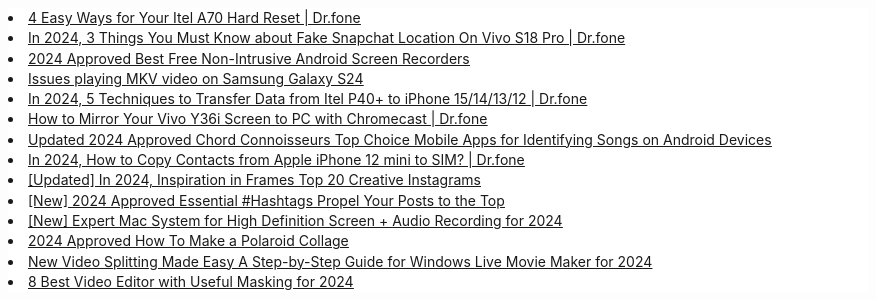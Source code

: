 <li><a href="https://phone-solutions.techidaily.com/4-easy-ways-for-your-itel-a70-hard-reset-drfone-by-drfone-reset-android-reset-android/"><u>4 Easy Ways for Your Itel A70 Hard Reset | Dr.fone</u></a></li>
<li><a href="https://review-topics.techidaily.com/in-2024-3-things-you-must-know-about-fake-snapchat-location-on-vivo-s18-pro-drfone-by-drfone-virtual-android/"><u>In 2024, 3 Things You Must Know about Fake Snapchat Location On Vivo S18 Pro | Dr.fone</u></a></li>
<li><a href="https://screen-activity-recording.techidaily.com/2024-approved-best-free-non-intrusive-android-screen-recorders/"><u>2024 Approved  Best Free Non-Intrusive Android Screen Recorders</u></a></li>
<li><a href="https://review-topics.techidaily.com/issues-playing-mkv-video-on-samsung-galaxy-s24-by-aiseesoft-video-converter-play-mkv-on-android/"><u>Issues playing MKV video on Samsung Galaxy S24</u></a></li>
<li><a href="https://android-transfer.techidaily.com/in-2024-5-techniques-to-transfer-data-from-itel-p40plus-to-iphone-15141312-drfone-by-drfone-transfer-from-android-transfer-from-android/"><u>In 2024, 5 Techniques to Transfer Data from Itel P40+ to iPhone 15/14/13/12 | Dr.fone</u></a></li>
<li><a href="https://screen-mirror.techidaily.com/how-to-mirror-your-vivo-y36i-screen-to-pc-with-chromecast-drfone-by-drfone-android/"><u>How to Mirror Your Vivo Y36i Screen to PC with Chromecast | Dr.fone</u></a></li>
<li><a href="https://sound-tweaking.techidaily.com/updated-2024-approved-chord-connoisseurs-top-choice-mobile-apps-for-identifying-songs-on-android-devices/"><u>Updated 2024 Approved Chord Connoisseurs Top Choice Mobile Apps for Identifying Songs on Android Devices</u></a></li>
<li><a href="https://iphone-transfer.techidaily.com/in-2024-how-to-copy-contacts-from-apple-iphone-12-mini-to-sim-drfone-by-drfone-transfer-from-ios/"><u>In 2024, How to Copy Contacts from Apple iPhone 12 mini to SIM? | Dr.fone</u></a></li>
<li><a href="https://instagram-video-recordings.techidaily.com/updated-in-2024-inspiration-in-frames-top-20-creative-instagrams/"><u>[Updated] In 2024, Inspiration in Frames  Top 20 Creative Instagrams</u></a></li>
<li><a href="https://instagram-video-recordings.techidaily.com/new-2024-approved-essential-hashtags-propel-your-posts-to-the-top/"><u>[New] 2024 Approved  Essential #Hashtags  Propel Your Posts to the Top</u></a></li>
<li><a href="https://video-capture.techidaily.com/new-expert-mac-system-for-high-definition-screen-plus-audio-recording-for-2024/"><u>[New] Expert Mac System for High Definition Screen + Audio Recording for 2024</u></a></li>
<li><a href="https://ai-editing-video.techidaily.com/2024-approved-how-to-make-a-polaroid-collage/"><u>2024 Approved How To Make a Polaroid Collage</u></a></li>
<li><a href="https://smart-video-editing.techidaily.com/new-video-splitting-made-easy-a-step-by-step-guide-for-windows-live-movie-maker-for-2024/"><u>New Video Splitting Made Easy A Step-by-Step Guide for Windows Live Movie Maker for 2024</u></a></li>
<li><a href="https://ai-video-editing.techidaily.com/8-best-video-editor-with-useful-masking-for-2024/"><u>8 Best Video Editor with Useful Masking for 2024</u></a></li>
</ul></div>

